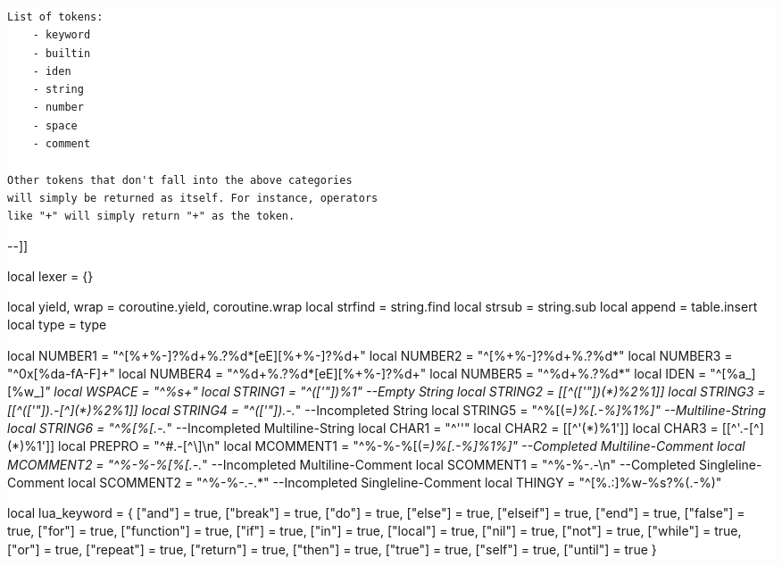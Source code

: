 	List of tokens:
		- keyword
		- builtin
		- iden
		- string
		- number
		- space
		- comment

	Other tokens that don't fall into the above categories
	will simply be returned as itself. For instance, operators
	like "+" will simply return "+" as the token.

--]]

local lexer = {}

local yield, wrap  = coroutine.yield, coroutine.wrap
local strfind      = string.find
local strsub       = string.sub
local append       = table.insert
local type         = type

local NUMBER1	= "^[%+%-]?%d+%.?%d*[eE][%+%-]?%d+"
local NUMBER2	= "^[%+%-]?%d+%.?%d*"
local NUMBER3	= "^0x[%da-fA-F]+"
local NUMBER4	= "^%d+%.?%d*[eE][%+%-]?%d+"
local NUMBER5	= "^%d+%.?%d*"
local IDEN		= "^[%a_][%w_]*"
local WSPACE	= "^%s+"
local STRING1	= "^(['\"])%1"							--Empty String
local STRING2	= [[^(['"])(\*)%2%1]]
local STRING3	= [[^(['"]).-[^\](\*)%2%1]]
local STRING4	= "^(['\"]).-.*"						--Incompleted String
local STRING5	= "^%[(=*)%[.-%]%1%]"					--Multiline-String
local STRING6	= "^%[%[.-.*"							--Incompleted Multiline-String
local CHAR1		= "^''"
local CHAR2		= [[^'(\*)%1']]
local CHAR3		= [[^'.-[^\](\*)%1']]
local PREPRO	= "^#.-[^\\]\n"
local MCOMMENT1	= "^%-%-%[(=*)%[.-%]%1%]"				--Completed Multiline-Comment
local MCOMMENT2	= "^%-%-%[%[.-.*"						--Incompleted Multiline-Comment
local SCOMMENT1	= "^%-%-.-\n"							--Completed Singleline-Comment
local SCOMMENT2	= "^%-%-.-.*"							--Incompleted Singleline-Comment
local THINGY 	= "^[%.:]%w-%s?%(.-%)"

local lua_keyword = {
	["and"] = true,  ["break"] = true,  ["do"] = true,      ["else"] = true,      ["elseif"] = true,
	["end"] = true,  ["false"] = true,  ["for"] = true,     ["function"] = true,  ["if"] = true,
	["in"] = true,   ["local"] = true,  ["nil"] = true,     ["not"] = true,       ["while"] = true,
	["or"] = true,   ["repeat"] = true, ["return"] = true,  ["then"] = true,      ["true"] = true,
	["self"] = true, ["until"] = true
}
